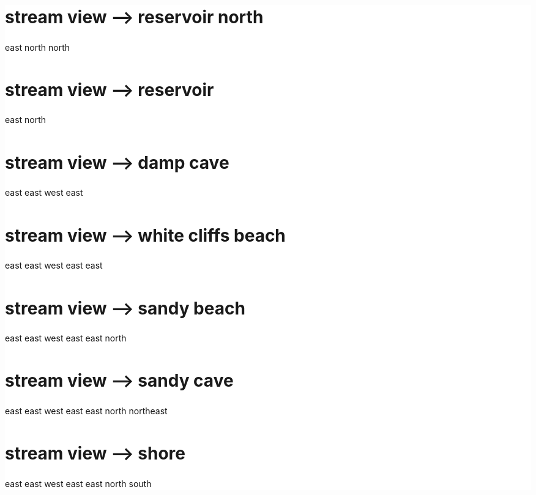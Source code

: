 # stream view --> reservoir north
east
north
north

# stream view --> reservoir
east
north

# stream view --> damp cave
east
east
west
east

# stream view --> white cliffs beach
east
east
west
east
east

# stream view --> sandy beach
east
east
west
east
east
north

# stream view --> sandy cave
east
east
west
east
east
north
northeast

# stream view --> shore
east
east
west
east
east
north
south
